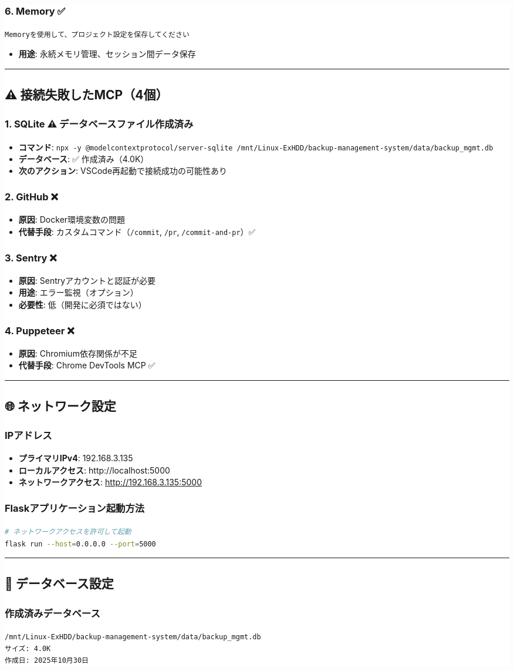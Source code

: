 ### 6. Memory ✅
```
Memoryを使用して、プロジェクト設定を保存してください
```
- **用途**: 永続メモリ管理、セッション間データ保存

---

## ⚠️ 接続失敗したMCP（4個）

### 1. SQLite ⚠️ **データベースファイル作成済み**
- **コマンド**: `npx -y @modelcontextprotocol/server-sqlite /mnt/Linux-ExHDD/backup-management-system/data/backup_mgmt.db`
- **データベース**: ✅ 作成済み（4.0K）
- **次のアクション**: VSCode再起動で接続成功の可能性あり

### 2. GitHub ❌
- **原因**: Docker環境変数の問題
- **代替手段**: カスタムコマンド（`/commit`, `/pr`, `/commit-and-pr`）✅

### 3. Sentry ❌
- **原因**: Sentryアカウントと認証が必要
- **用途**: エラー監視（オプション）
- **必要性**: 低（開発に必須ではない）

### 4. Puppeteer ❌
- **原因**: Chromium依存関係が不足
- **代替手段**: Chrome DevTools MCP ✅

---

## 🌐 ネットワーク設定

### IPアドレス
- **プライマリIPv4**: 192.168.3.135
- **ローカルアクセス**: http://localhost:5000
- **ネットワークアクセス**: http://192.168.3.135:5000

### Flaskアプリケーション起動方法
```bash
# ネットワークアクセスを許可して起動
flask run --host=0.0.0.0 --port=5000
```

---

## 📁 データベース設定

### 作成済みデータベース
```
/mnt/Linux-ExHDD/backup-management-system/data/backup_mgmt.db
サイズ: 4.0K
作成日: 2025年10月30日
```
